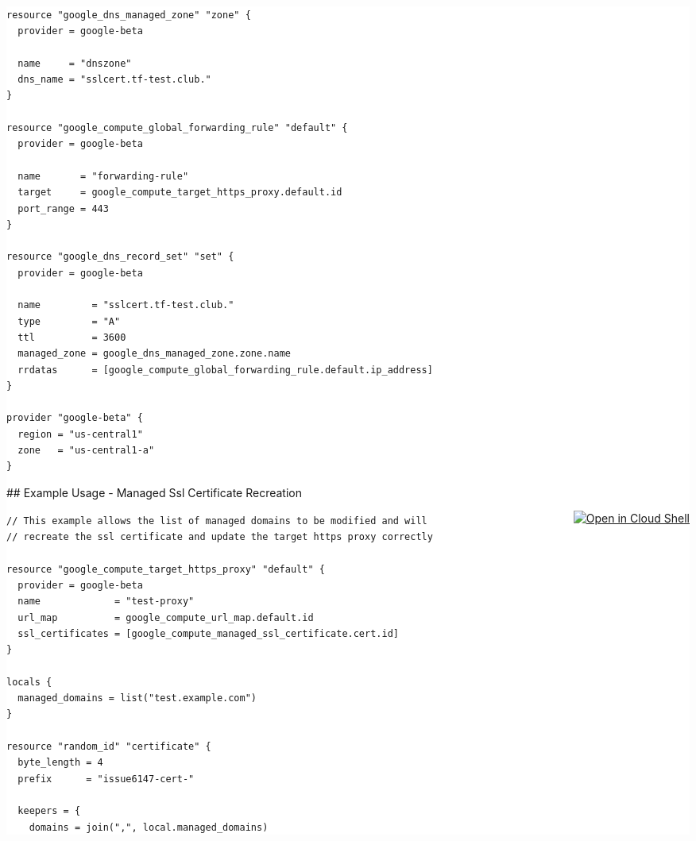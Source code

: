 ```hcl
resource "google_dns_managed_zone" "zone" {
  provider = google-beta

  name     = "dnszone"
  dns_name = "sslcert.tf-test.club."
}

resource "google_compute_global_forwarding_rule" "default" {
  provider = google-beta

  name       = "forwarding-rule"
  target     = google_compute_target_https_proxy.default.id
  port_range = 443
}

resource "google_dns_record_set" "set" {
  provider = google-beta

  name         = "sslcert.tf-test.club."
  type         = "A"
  ttl          = 3600
  managed_zone = google_dns_managed_zone.zone.name
  rrdatas      = [google_compute_global_forwarding_rule.default.ip_address]
}

provider "google-beta" {
  region = "us-central1"
  zone   = "us-central1-a"
}
```
<div class = "oics-button" style="float: right; margin: 0 0 -15px">
  <a href="https://console.cloud.google.com/cloudshell/open?cloudshell_git_repo=https%3A%2F%2Fgithub.com%2Fterraform-google-modules%2Fdocs-examples.git&cloudshell_working_dir=managed_ssl_certificate_recreation&cloudshell_image=gcr.io%2Fgraphite-cloud-shell-images%2Fterraform%3Alatest&open_in_editor=main.tf&cloudshell_print=.%2Fmotd&cloudshell_tutorial=.%2Ftutorial.md" target="_blank">
    <img alt="Open in Cloud Shell" src="//gstatic.com/cloudssh/images/open-btn.svg" style="max-height: 44px; margin: 32px auto; max-width: 100%;">
  </a>
</div>
## Example Usage - Managed Ssl Certificate Recreation


```hcl
// This example allows the list of managed domains to be modified and will
// recreate the ssl certificate and update the target https proxy correctly

resource "google_compute_target_https_proxy" "default" {
  provider = google-beta
  name             = "test-proxy"
  url_map          = google_compute_url_map.default.id
  ssl_certificates = [google_compute_managed_ssl_certificate.cert.id]
}

locals {
  managed_domains = list("test.example.com")
}

resource "random_id" "certificate" {
  byte_length = 4
  prefix      = "issue6147-cert-"

  keepers = {
    domains = join(",", local.managed_domains)
```